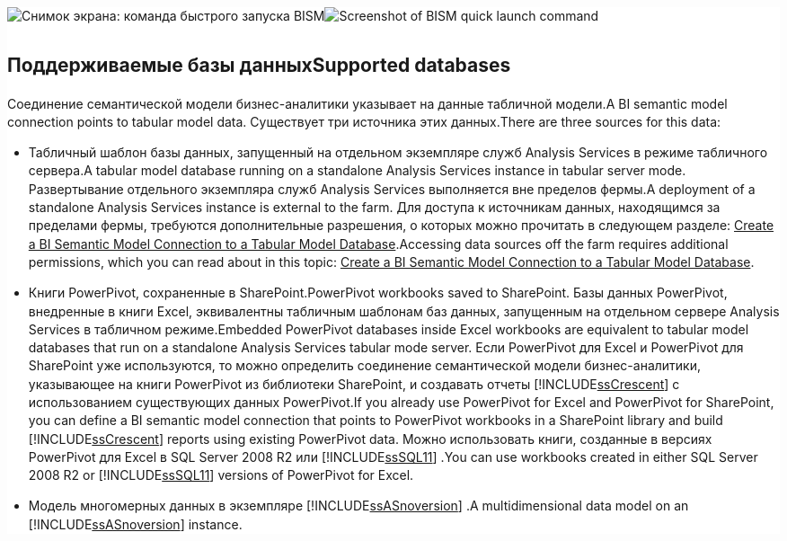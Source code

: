  <span data-ttu-id="5a7fa-109">![Снимок экрана: команда быстрого запуска BISM](../media/ssas-bism-quicklaunch.gif "Снимок экрана: команда быстрого запуска BISM")</span><span class="sxs-lookup"><span data-stu-id="5a7fa-109">![Screenshot of BISM quick launch command](../media/ssas-bism-quicklaunch.gif "Screenshot of BISM quick launch command")</span></span>  
  
##  <a name="supported-databases"></a><a name="bkmk_prereq"></a><span data-ttu-id="5a7fa-110">Поддерживаемые базы данных</span><span class="sxs-lookup"><span data-stu-id="5a7fa-110">Supported databases</span></span>  
 <span data-ttu-id="5a7fa-111">Соединение семантической модели бизнес-аналитики указывает на данные табличной модели.</span><span class="sxs-lookup"><span data-stu-id="5a7fa-111">A BI semantic model connection points to tabular model data.</span></span> <span data-ttu-id="5a7fa-112">Существует три источника этих данных.</span><span class="sxs-lookup"><span data-stu-id="5a7fa-112">There are three sources for this data:</span></span>  
  
-   <span data-ttu-id="5a7fa-113">Табличный шаблон базы данных, запущенный на отдельном экземпляре служб Analysis Services в режиме табличного сервера.</span><span class="sxs-lookup"><span data-stu-id="5a7fa-113">A tabular model database running on a standalone Analysis Services instance in tabular server mode.</span></span> <span data-ttu-id="5a7fa-114">Развертывание отдельного экземпляра служб Analysis Services выполняется вне пределов фермы.</span><span class="sxs-lookup"><span data-stu-id="5a7fa-114">A deployment of a standalone Analysis Services instance is external to the farm.</span></span> <span data-ttu-id="5a7fa-115">Для доступа к источникам данных, находящимся за пределами фермы, требуются дополнительные разрешения, о которых можно прочитать в следующем разделе: [Create a BI Semantic Model Connection to a Tabular Model Database](create-a-bi-semantic-model-connection-to-a-tabular-model-database.md).</span><span class="sxs-lookup"><span data-stu-id="5a7fa-115">Accessing data sources off the farm requires additional permissions, which you can read about in this topic: [Create a BI Semantic Model Connection to a Tabular Model Database](create-a-bi-semantic-model-connection-to-a-tabular-model-database.md).</span></span>  
  
-   <span data-ttu-id="5a7fa-116">Книги PowerPivot, сохраненные в SharePoint.</span><span class="sxs-lookup"><span data-stu-id="5a7fa-116">PowerPivot workbooks saved to SharePoint.</span></span> <span data-ttu-id="5a7fa-117">Базы данных PowerPivot, внедренные в книги Excel, эквивалентны табличным шаблонам баз данных, запущенным на отдельном сервере Analysis Services в табличном режиме.</span><span class="sxs-lookup"><span data-stu-id="5a7fa-117">Embedded PowerPivot databases inside Excel workbooks are equivalent to tabular model databases that run on a standalone Analysis Services tabular mode server.</span></span> <span data-ttu-id="5a7fa-118">Если PowerPivot для Excel и PowerPivot для SharePoint уже используются, то можно определить соединение семантической модели бизнес-аналитики, указывающее на книги PowerPivot из библиотеки SharePoint, и создавать отчеты [!INCLUDE[ssCrescent](../../includes/sscrescent-md.md)] с использованием существующих данных PowerPivot.</span><span class="sxs-lookup"><span data-stu-id="5a7fa-118">If you already use PowerPivot for Excel and PowerPivot for SharePoint, you can define a BI semantic model connection that points to PowerPivot workbooks in a SharePoint library and build [!INCLUDE[ssCrescent](../../includes/sscrescent-md.md)] reports using existing PowerPivot data.</span></span>  <span data-ttu-id="5a7fa-119">Можно использовать книги, созданные в версиях PowerPivot для Excel в SQL Server 2008 R2 или [!INCLUDE[ssSQL11](../../includes/sssql11-md.md)] .</span><span class="sxs-lookup"><span data-stu-id="5a7fa-119">You can use workbooks created in either SQL Server 2008 R2 or [!INCLUDE[ssSQL11](../../includes/sssql11-md.md)] versions of PowerPivot for Excel.</span></span>  
  
-   <span data-ttu-id="5a7fa-120">Модель многомерных данных в экземпляре [!INCLUDE[ssASnoversion](../../includes/ssasnoversion-md.md)] .</span><span class="sxs-lookup"><span data-stu-id="5a7fa-120">A multidimensional data model on an [!INCLUDE[ssASnoversion](../../includes/ssasnoversion-md.md)] instance.</span></span>  
  